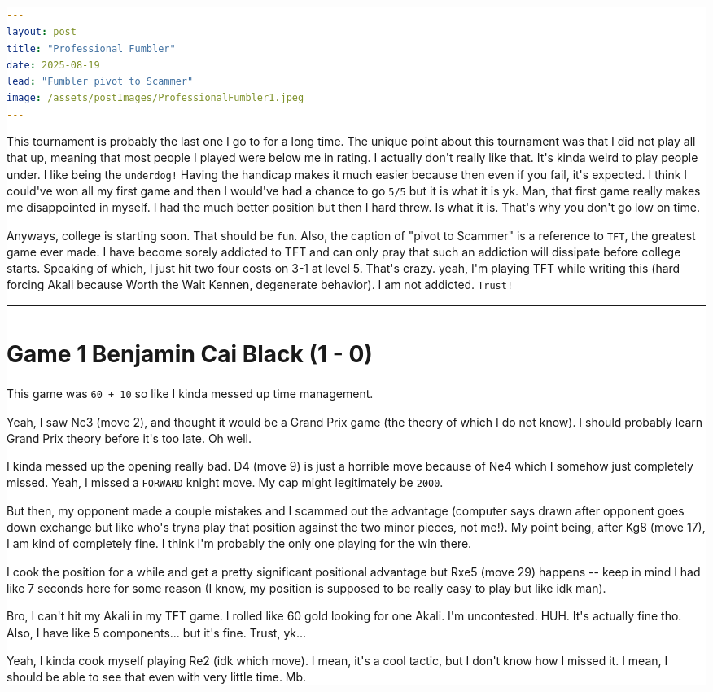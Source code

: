```yaml
---
layout: post
title: "Professional Fumbler"
date: 2025-08-19
lead: "Fumbler pivot to Scammer"
image: /assets/postImages/ProfessionalFumbler1.jpeg
---
```


This tournament is probably the last one I go to for a long time. The unique point about this tournament was that I did not play all that up, meaning that most people I played were below me in rating. I actually don't really like that. It's kinda weird to play people under. I like being the `underdog!` Having the handicap makes it much easier because then even if you fail, it's expected. I think I could've won all my first game and then I would've had a chance to go `5/5` but it is what it is yk. Man, that first game really makes me disappointed in myself. I had the much better position but then I hard threw. Is what it is. That's why you don't go low on time.

Anyways, college is starting soon. That should be `fun`. Also, the caption of "pivot to Scammer" is a reference to `TFT`, the greatest game ever made. I have become sorely addicted to TFT and can only pray that such an addiction will dissipate before college starts. Speaking of which, I just hit two four costs on 3-1 at level 5. That's crazy. yeah, I'm playing TFT while writing this (hard forcing Akali because Worth the Wait Kennen, degenerate behavior). I am not addicted. `Trust!`

***

# Game 1 Benjamin Cai Black (1 - 0)
<div class="lichess-embed-container">
  <iframe src="https://lichess.org/study/embed/YkIdtku7/rt7dvXmx" allowfullscreen></iframe>
</div>

This game was `60 + 10` so like I kinda messed up time management.

Yeah, I saw Nc3 (move 2), and thought it would be a Grand Prix game (the theory of which I do not know). I should probably learn Grand Prix theory before it's too late. Oh well. 

I kinda messed up the opening really bad. D4 (move 9) is just a horrible move because of Ne4 which I somehow just completely missed. Yeah, I missed a `FORWARD` knight move. My cap might legitimately be `2000`. 

But then, my opponent made a couple mistakes and I scammed out the advantage (computer says drawn after opponent goes down exchange but like who's tryna play that position against the two minor pieces, not me!). My point being, after Kg8 (move 17), I am kind of completely fine. I think I'm probably the only one playing for the win there. 

I cook the position for a while and get a pretty significant positional advantage but Rxe5 (move 29) happens -- keep in mind I had like 7 seconds here for some reason (I know, my position is supposed to be really easy to play but like idk man). 

Bro, I can't hit my Akali in my TFT game. I rolled like 60 gold looking for one Akali. I'm uncontested. HUH. It's actually fine tho. Also, I have like 5 components... but it's fine. Trust, yk...

Yeah, I kinda cook myself playing Re2 (idk which move). I mean, it's a cool tactic, but I don't know how I missed it. I mean, I should be able to see that even with very little time. Mb.
